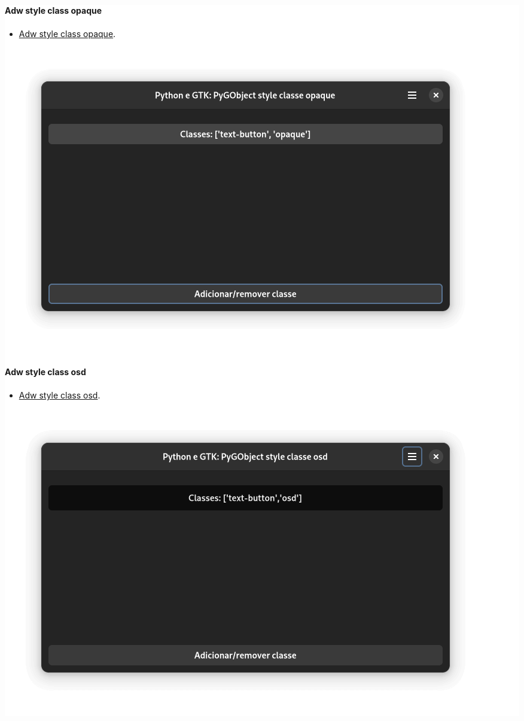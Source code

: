 #### Adw style class opaque

- [Adw style class opaque](./src/libadwaita-style-class/opaque).

![Adw style class opaque](./docs/images/libadwaita-style-class/opaque.png)

#### Adw style class osd

- [Adw style class osd](./src/libadwaita-style-class/osd).

![Adw style class osd](./docs/images/libadwaita-style-class/osd.png)
